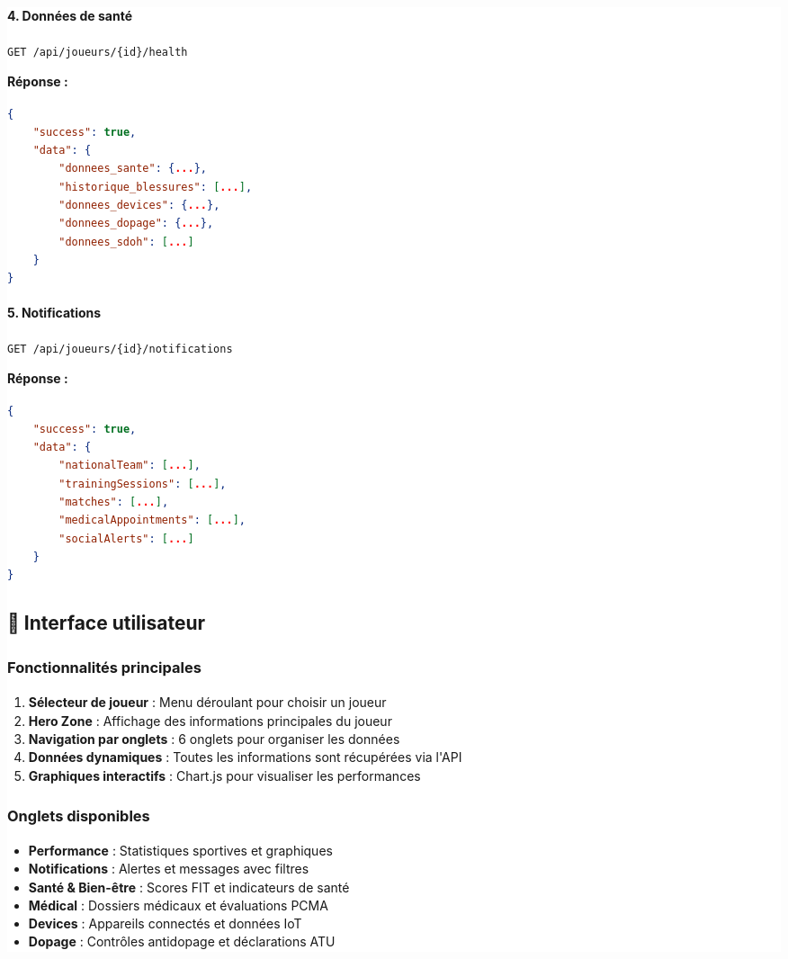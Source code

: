#### **4. Données de santé**

```http
GET /api/joueurs/{id}/health
```

**Réponse :**

```json
{
    "success": true,
    "data": {
        "donnees_sante": {...},
        "historique_blessures": [...],
        "donnees_devices": {...},
        "donnees_dopage": {...},
        "donnees_sdoh": [...]
    }
}
```

#### **5. Notifications**

```http
GET /api/joueurs/{id}/notifications
```

**Réponse :**

```json
{
    "success": true,
    "data": {
        "nationalTeam": [...],
        "trainingSessions": [...],
        "matches": [...],
        "medicalAppointments": [...],
        "socialAlerts": [...]
    }
}
```

## 🎨 Interface utilisateur

### **Fonctionnalités principales**

1. **Sélecteur de joueur** : Menu déroulant pour choisir un joueur
2. **Hero Zone** : Affichage des informations principales du joueur
3. **Navigation par onglets** : 6 onglets pour organiser les données
4. **Données dynamiques** : Toutes les informations sont récupérées via l'API
5. **Graphiques interactifs** : Chart.js pour visualiser les performances

### **Onglets disponibles**

-   **Performance** : Statistiques sportives et graphiques
-   **Notifications** : Alertes et messages avec filtres
-   **Santé & Bien-être** : Scores FIT et indicateurs de santé
-   **Médical** : Dossiers médicaux et évaluations PCMA
-   **Devices** : Appareils connectés et données IoT
-   **Dopage** : Contrôles antidopage et déclarations ATU
